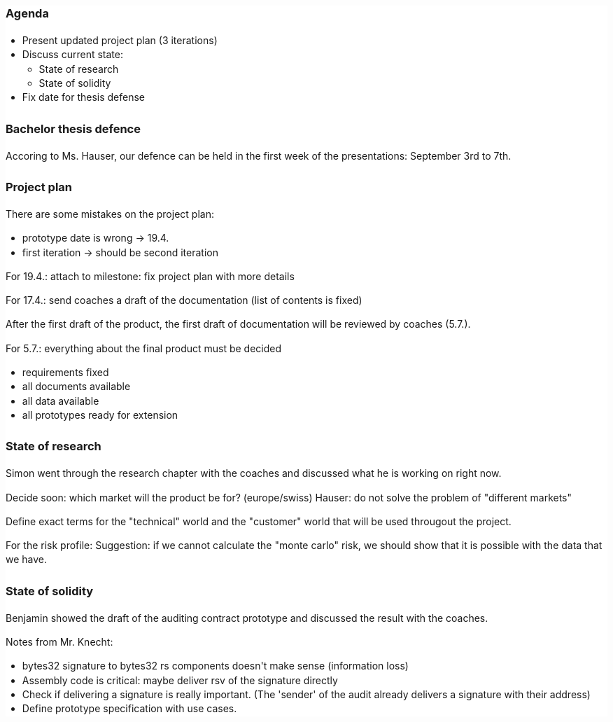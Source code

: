 ### Agenda

- Present updated project plan (3 iterations)
- Discuss current state:
  - State of research
  - State of solidity
- Fix date for thesis defense

### Bachelor thesis defence

Accoring to Ms. Hauser, our defence can be held in the first week of the presentations: September 3rd to 7th.

### Project plan

There are some mistakes on the project plan:

- prototype date is wrong -> 19.4.
- first iteration -> should be second iteration

For 19.4.: attach to milestone: fix project plan with more details

For 17.4.: send coaches a draft of the documentation (list of contents is fixed)

After the first draft of the product, the first draft of documentation will be reviewed by coaches (5.7.).

For 5.7.: everything about the final product must be decided

- requirements fixed
- all documents available
- all data available
- all prototypes ready for extension

### State of research

Simon went through the research chapter with the coaches and discussed what he
is working on right now.

Decide soon: which market will the product be for? (europe/swiss)
Hauser: do not solve the problem of "different markets"

Define exact terms for the "technical" world and the "customer" world that will
be used througout the project.

For the risk profile:
Suggestion: if we cannot calculate the "monte carlo" risk, we should show that it is possible with the data that we have.

### State of solidity

Benjamin showed the draft of the auditing contract prototype and discussed the result with the coaches.

Notes from Mr. Knecht:

- bytes32 signature to bytes32 rs components doesn't make sense (information loss)
- Assembly code is critical: maybe deliver rsv of the signature directly
- Check if delivering a signature is really important. (The 'sender' of the audit
  already delivers a signature with their address)
- Define prototype specification with use cases.
